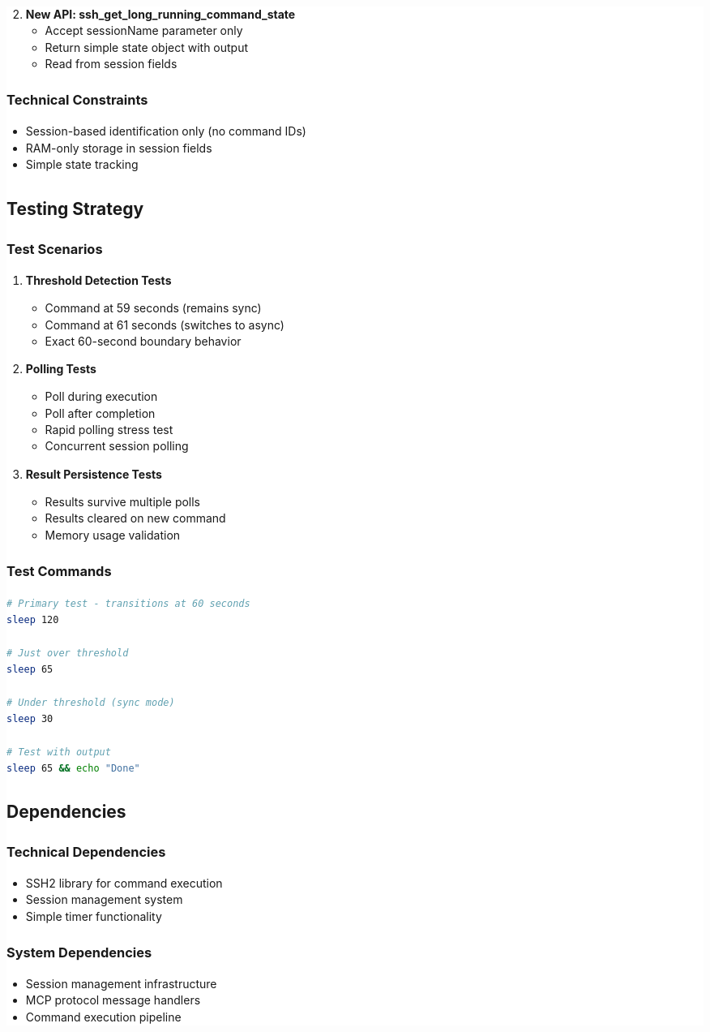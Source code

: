 2. **New API: ssh_get_long_running_command_state**
   - Accept sessionName parameter only
   - Return simple state object with output
   - Read from session fields

### Technical Constraints
- Session-based identification only (no command IDs)
- RAM-only storage in session fields
- Simple state tracking

## Testing Strategy
### Test Scenarios
1. **Threshold Detection Tests**
   - Command at 59 seconds (remains sync)
   - Command at 61 seconds (switches to async)
   - Exact 60-second boundary behavior

2. **Polling Tests**
   - Poll during execution
   - Poll after completion
   - Rapid polling stress test
   - Concurrent session polling

3. **Result Persistence Tests**
   - Results survive multiple polls
   - Results cleared on new command
   - Memory usage validation

### Test Commands
```bash
# Primary test - transitions at 60 seconds
sleep 120

# Just over threshold
sleep 65

# Under threshold (sync mode)
sleep 30

# Test with output
sleep 65 && echo "Done"
```

## Dependencies
### Technical Dependencies
- SSH2 library for command execution
- Session management system
- Simple timer functionality

### System Dependencies
- Session management infrastructure
- MCP protocol message handlers
- Command execution pipeline
